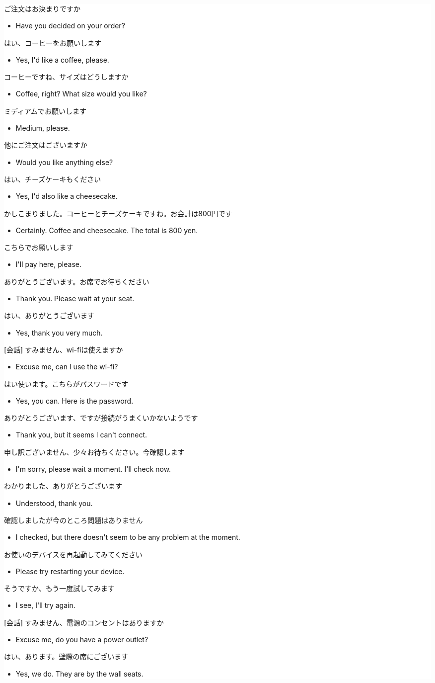 ご注文はお決まりですか
- Have you decided on your order?

はい、コーヒーをお願いします
- Yes, I'd like a coffee, please.

コーヒーですね、サイズはどうしますか
- Coffee, right? What size would you like?

ミディアムでお願いします
- Medium, please.

他にご注文はございますか
- Would you like anything else?

はい、チーズケーキもください
- Yes, I'd also like a cheesecake.

かしこまりました。コーヒーとチーズケーキですね。お会計は800円です
- Certainly. Coffee and cheesecake. The total is 800 yen.

こちらでお願いします
- I'll pay here, please.

ありがとうございます。お席でお待ちください
- Thank you. Please wait at your seat.

はい、ありがとうございます
- Yes, thank you very much.

[会話]
すみません、wi-fiは使えますか
- Excuse me, can I use the wi-fi?

はい使います。こちらがパスワードです
- Yes, you can. Here is the password.

ありがとうございます、ですが接続がうまくいかないようです
- Thank you, but it seems I can't connect.

申し訳ございません、少々お待ちください。今確認します
- I'm sorry, please wait a moment. I'll check now.

わかりました、ありがとうございます
- Understood, thank you.

確認しましたが今のところ問題はありません
- I checked, but there doesn't seem to be any problem at the moment.

お使いのデバイスを再起動してみてください
- Please try restarting your device.

そうですか、もう一度試してみます
- I see, I'll try again.

[会話]
すみません、電源のコンセントはありますか
- Excuse me, do you have a power outlet?

はい、あります。壁際の席にございます
- Yes, we do. They are by the wall seats.
